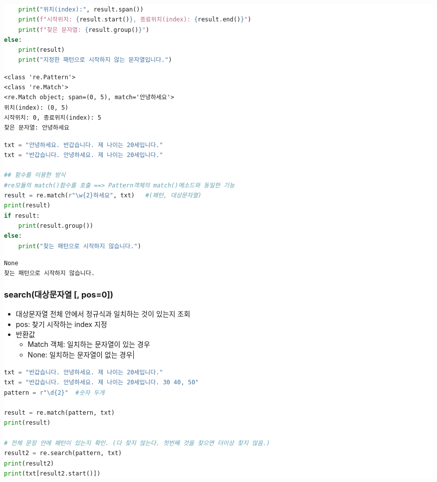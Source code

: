 ```python
    print("위치(index):", result.span())
    print(f"시작위치: {result.start()}, 종료위치(index): {result.end()}")
    print(f"찾은 문자열: {result.group()}")
else:
    print(result)
    print("지정한 패턴으로 시작하지 않는 문자열입니다.")
```

    <class 're.Pattern'>
    <class 're.Match'>
    <re.Match object; span=(0, 5), match='안녕하세요'>
    위치(index): (0, 5)
    시작위치: 0, 종료위치(index): 5
    찾은 문자열: 안녕하세요
    


```python
txt = "안녕하세요. 반갑습니다. 제 나이는 20세입니다."
txt = "반갑습니다. 안녕하세요. 제 나이는 20세입니다."

## 함수를 이용한 방식
#re모듈의 match()함수를 호출 ==> Pattern객체의 match()메소드와 동일한 기능
result = re.match(r"\w{2}하세요", txt)   #(패턴, 대상문자열)
print(result)
if result:
    print(result.group())
else:
    print("찾는 패턴으로 시작하지 않습니다.")
```

    None
    찾는 패턴으로 시작하지 않습니다.
    

### search(대상문자열 [, pos=0])
- 대상문자열 전체 안에서 정규식과 일치하는 것이 있는지 조회
- pos: 찾기 시작하는 index 지정
- 반환값
    - Match 객체: 일치하는 문자열이 있는 경우
    - None: 일치하는 문자열이 없는 경우|


```python
txt = "반갑습니다. 안녕하세요. 제 나이는 20세입니다."
txt = "반갑습니다. 안녕하세요. 제 나이는 20세입니다. 30 40, 50"
pattern = r"\d{2}"  #숫자 두개

result = re.match(pattern, txt)
print(result)

# 전체 문장 안에 패턴이 있는지 확인. (다 찾지 않는다. 첫번째 것을 찾으면 더이상 찾지 않음.)
result2 = re.search(pattern, txt)  
print(result2)
print(txt[result2.start()])
```
